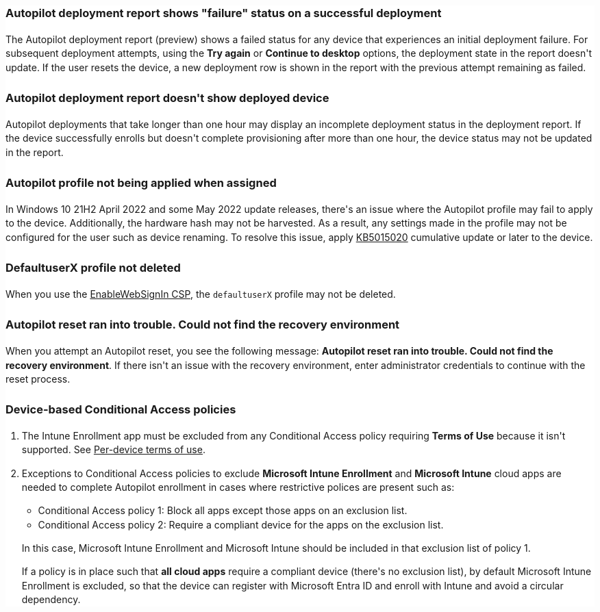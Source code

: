 ### Autopilot deployment report shows "failure" status on a successful deployment

The Autopilot deployment report (preview) shows a failed status for any device that experiences an initial deployment failure. For subsequent deployment attempts, using the **Try again** or **Continue to desktop** options, the deployment state in the report doesn't update. If the user resets the device, a new deployment row is shown in the report with the previous attempt remaining as failed.

### Autopilot deployment report doesn't show deployed device

Autopilot deployments that take longer than one hour may display an incomplete deployment status in the deployment report. If the device successfully enrolls but doesn't complete provisioning after more than one hour, the device status may not be updated in the report.

### Autopilot profile not being applied when assigned

In Windows 10 21H2 April 2022 and some May 2022 update releases, there's an issue where the Autopilot profile may fail to apply to the device. Additionally, the hardware hash may not be harvested. As a result, any settings made in the profile may not be configured for the user such as device renaming. To resolve this issue, apply [KB5015020](https://support.microsoft.com/topic/may-19-2022-kb5015020-os-builds-19042-1708-19043-1708-and-19044-1708-out-of-band-9b5bd38a-ab3c-4ada-96b0-b754134fcd2a) cumulative update or later to the device.

### DefaultuserX profile not deleted

When you use the [EnableWebSignIn CSP](/windows/client-management/mdm/policy-csp-authentication#authentication-enablewebsignin), the `defaultuserX` profile may not be deleted. 

### Autopilot reset ran into trouble. Could not find the recovery environment

When you attempt an Autopilot reset, you see the following message: **Autopilot reset ran into trouble. Could not find the recovery environment**. If there isn't an issue with the recovery environment, enter administrator credentials to continue with the reset process.

### Device-based Conditional Access policies

1. The Intune Enrollment app must be excluded from any Conditional Access policy requiring **Terms of Use** because it isn't supported.  See [Per-device terms of use](/azure/active-directory/conditional-access/terms-of-use#per-device-terms-of-use).

2. Exceptions to Conditional Access policies to exclude **Microsoft Intune Enrollment** and **Microsoft Intune** cloud apps are needed to complete Autopilot enrollment in cases where restrictive polices are present such as:

    - Conditional Access policy 1: Block all apps except those apps on an exclusion list.
    - Conditional Access policy 2: Require a compliant device for the apps on the exclusion list.

    In this case, Microsoft Intune Enrollment and Microsoft Intune should be included in that exclusion list of policy 1.

    If a policy is in place such that **all cloud apps** require a compliant device (there's no exclusion list), by default Microsoft Intune Enrollment is excluded, so that the device can register with Microsoft Entra ID and enroll with Intune and avoid a circular dependency.
